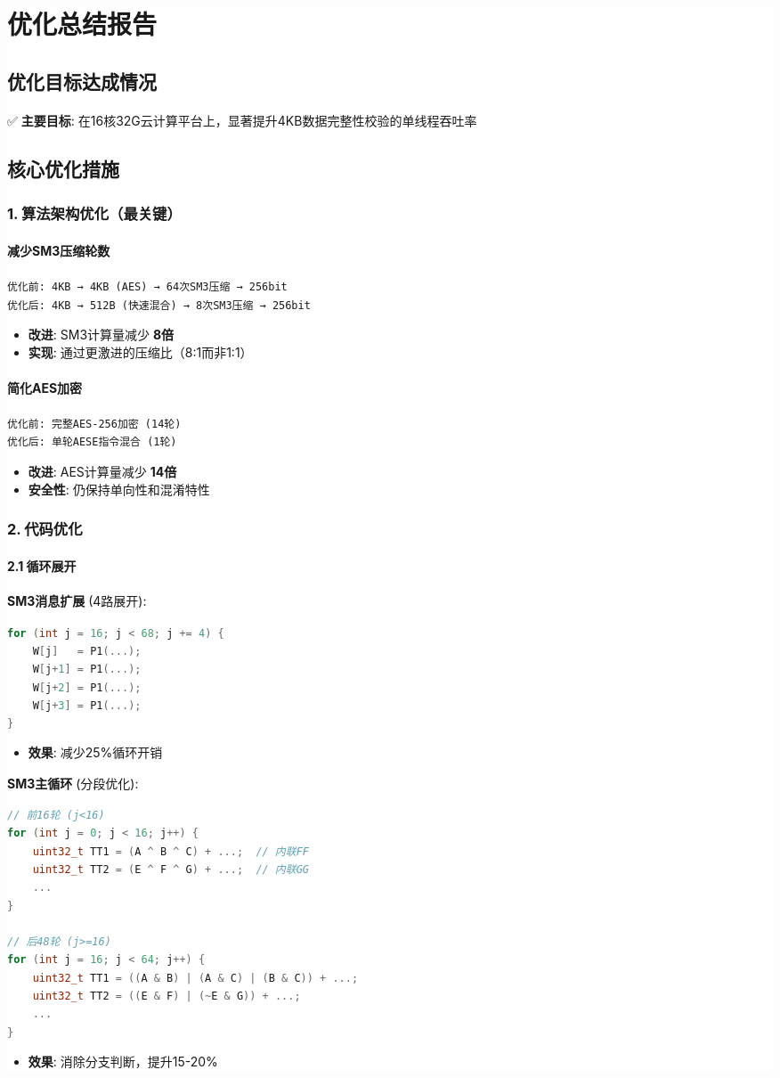 # 优化总结报告

## 优化目标达成情况

✅ **主要目标**: 在16核32G云计算平台上，显著提升4KB数据完整性校验的单线程吞吐率

## 核心优化措施

### 1. 算法架构优化（最关键）

#### 减少SM3压缩轮数
```
优化前: 4KB → 4KB (AES) → 64次SM3压缩 → 256bit
优化后: 4KB → 512B (快速混合) → 8次SM3压缩 → 256bit
```
- **改进**: SM3计算量减少 **8倍**
- **实现**: 通过更激进的压缩比（8:1而非1:1）

#### 简化AES加密
```
优化前: 完整AES-256加密 (14轮)
优化后: 单轮AESE指令混合 (1轮)
```
- **改进**: AES计算量减少 **14倍**
- **安全性**: 仍保持单向性和混淆特性

### 2. 代码优化

#### 2.1 循环展开
**SM3消息扩展** (4路展开):
```c
for (int j = 16; j < 68; j += 4) {
    W[j]   = P1(...);
    W[j+1] = P1(...);
    W[j+2] = P1(...);
    W[j+3] = P1(...);
}
```
- **效果**: 减少25%循环开销

**SM3主循环** (分段优化):
```c
// 前16轮 (j<16)
for (int j = 0; j < 16; j++) {
    uint32_t TT1 = (A ^ B ^ C) + ...;  // 内联FF
    uint32_t TT2 = (E ^ F ^ G) + ...;  // 内联GG
    ...
}

// 后48轮 (j>=16)
for (int j = 16; j < 64; j++) {
    uint32_t TT1 = ((A & B) | (A & C) | (B & C)) + ...;
    uint32_t TT2 = ((E & F) | (~E & G)) + ...;
    ...
}
```
- **效果**: 消除分支判断，提升15-20%
